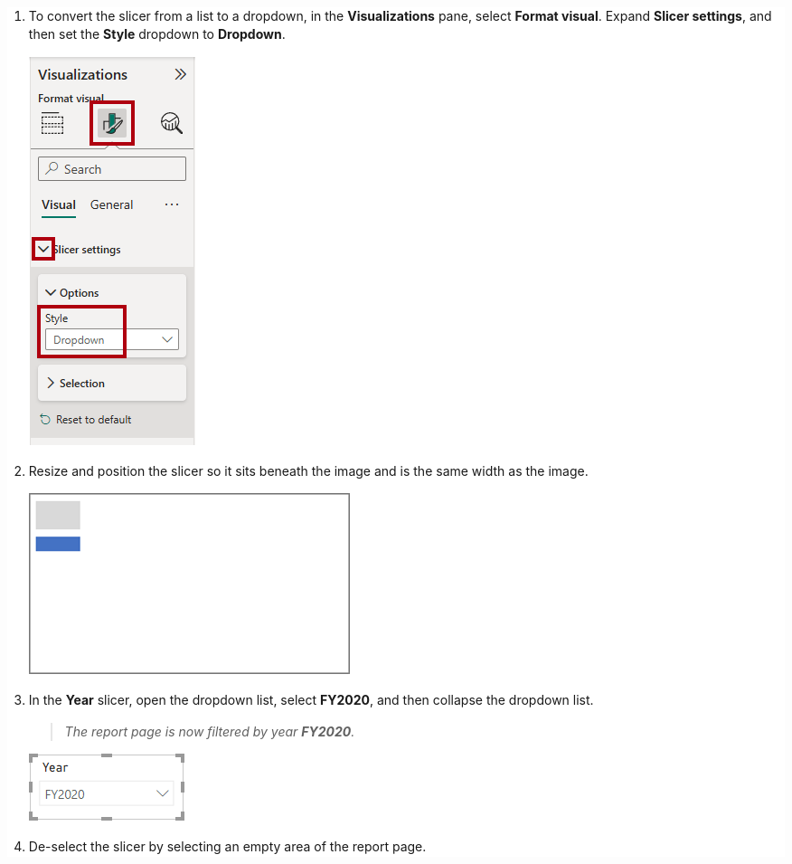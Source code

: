 1. To convert the slicer from a list to a dropdown, in the **Visualizations** pane, select **Format visual**. Expand **Slicer settings**, and then set the **Style** dropdown to **Dropdown**.

    ![Picture 4](Linked_image_Files/08-design-power-bi-reports_slicer_style.png)

1. Resize and position the slicer so it sits beneath the image and is the same width as the image.

    ![Picture 5](Linked_image_Files/08-design-power-bi-reports_image20.png)

1. In the **Year** slicer, open the dropdown list, select **FY2020**, and then collapse the dropdown list.

    > _The report page is now filtered by year **FY2020**._

    ![Picture 6](Linked_image_Files/08-design-power-bi-reports_image21.png)

1. De-select the slicer by selecting an empty area of the report page.
